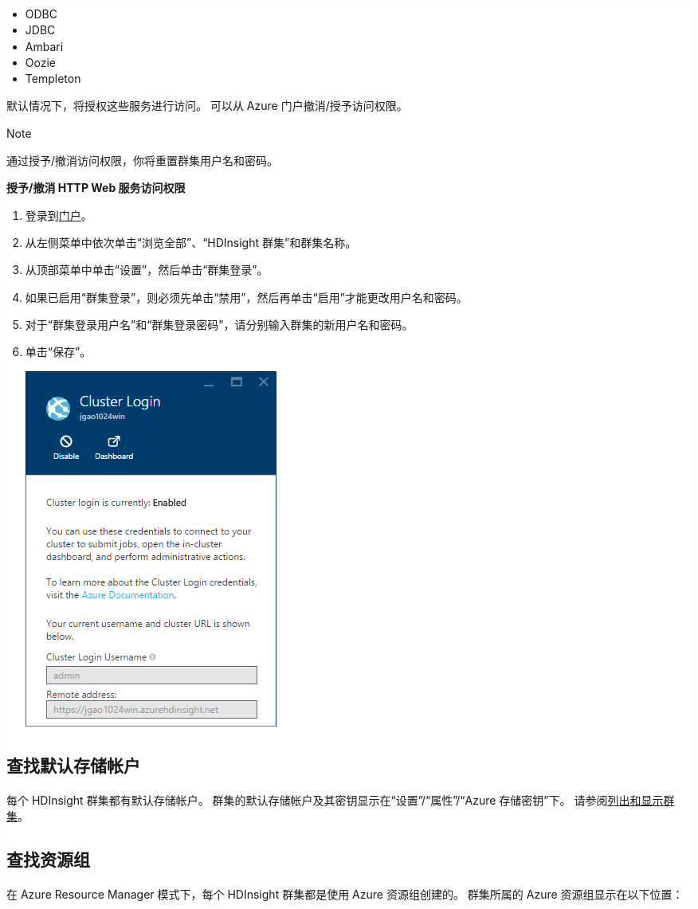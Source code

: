 * ODBC
* JDBC
* Ambari
* Oozie
* Templeton

默认情况下，将授权这些服务进行访问。 可以从 Azure 门户撤消/授予访问权限。

> [!NOTE]
> 通过授予/撤消访问权限，你将重置群集用户名和密码。
>
>

**授予/撤消 HTTP Web 服务访问权限**

1. 登录到[门户][azure-portal]。
2. 从左侧菜单中依次单击“浏览全部”、“HDInsight 群集”和群集名称。
3. 从顶部菜单中单击“设置”，然后单击“群集登录”。
4. 如果已启用“群集登录”，则必须先单击“禁用”，然后再单击“启用”才能更改用户名和密码。
5. 对于“群集登录用户名”和“群集登录密码”，请分别输入群集的新用户名和密码。
6. 单击“保存”。

    ![HDInsight 授权删除 http Web 服务访问权限](./media/hdinsight-administer-use-management-portal/hdinsight.portal.change.username.password.png)

## <a name="find-the-default-storage-account"></a>查找默认存储帐户
每个 HDInsight 群集都有默认存储帐户。 群集的默认存储帐户及其密钥显示在“设置”/“属性”/“Azure 存储密钥”下。 请参阅[列出和显示群集](#list-and-show-clusters)。

## <a name="find-the-resource-group"></a>查找资源组
在 Azure Resource Manager 模式下，每个 HDInsight 群集都是使用 Azure 资源组创建的。 群集所属的 Azure 资源组显示在以下位置：


[azure-portal]: https://portal.azure.cn
[image-hadoopcommandline]: ./media/hdinsight-administer-use-management-portal/hdinsight-hadoop-command-line.png "Hadoop 命令行"